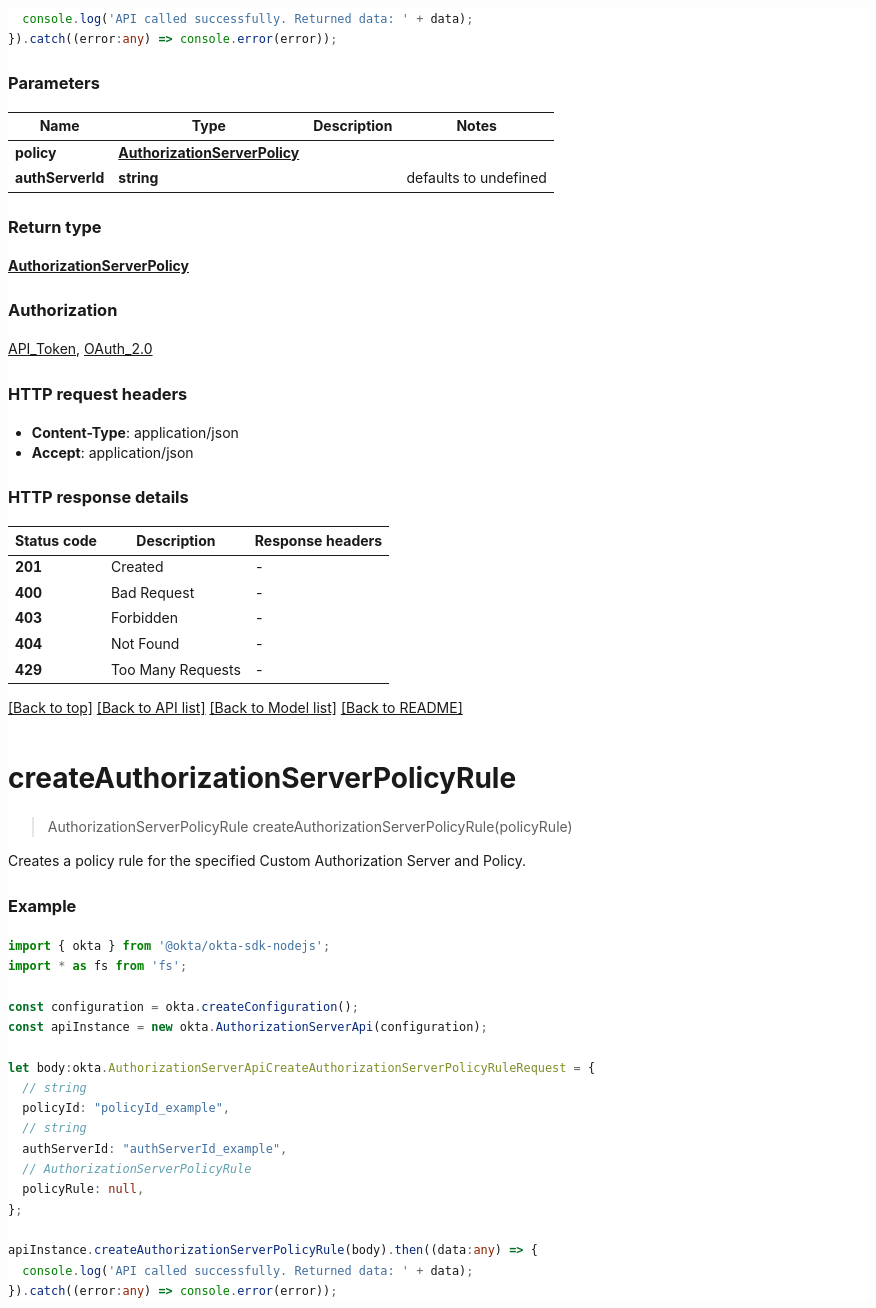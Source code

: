 ```typescript
  console.log('API called successfully. Returned data: ' + data);
}).catch((error:any) => console.error(error));
```


### Parameters

Name | Type | Description  | Notes
------------- | ------------- | ------------- | -------------
 **policy** | **[AuthorizationServerPolicy](AuthorizationServerPolicy.md)** |  | 
**authServerId** | **string** |  | defaults to undefined


### Return type

**[AuthorizationServerPolicy](AuthorizationServerPolicy.md)**

### Authorization

[API_Token](README.md#API_Token), [OAuth_2.0](README.md#OAuth_2.0)

### HTTP request headers

 - **Content-Type**: application/json
 - **Accept**: application/json


### HTTP response details
| Status code | Description | Response headers |
|-------------|-------------|------------------|
**201** | Created |  -  |
**400** | Bad Request |  -  |
**403** | Forbidden |  -  |
**404** | Not Found |  -  |
**429** | Too Many Requests |  -  |

[[Back to top]](#) [[Back to API list]](README.md#documentation-for-api-endpoints) [[Back to Model list]](README.md#documentation-for-models) [[Back to README]](README.md)

# **createAuthorizationServerPolicyRule**
> AuthorizationServerPolicyRule createAuthorizationServerPolicyRule(policyRule)

Creates a policy rule for the specified Custom Authorization Server and Policy.

### Example


```typescript
import { okta } from '@okta/okta-sdk-nodejs';
import * as fs from 'fs';

const configuration = okta.createConfiguration();
const apiInstance = new okta.AuthorizationServerApi(configuration);

let body:okta.AuthorizationServerApiCreateAuthorizationServerPolicyRuleRequest = {
  // string
  policyId: "policyId_example",
  // string
  authServerId: "authServerId_example",
  // AuthorizationServerPolicyRule
  policyRule: null,
};

apiInstance.createAuthorizationServerPolicyRule(body).then((data:any) => {
  console.log('API called successfully. Returned data: ' + data);
}).catch((error:any) => console.error(error));
```